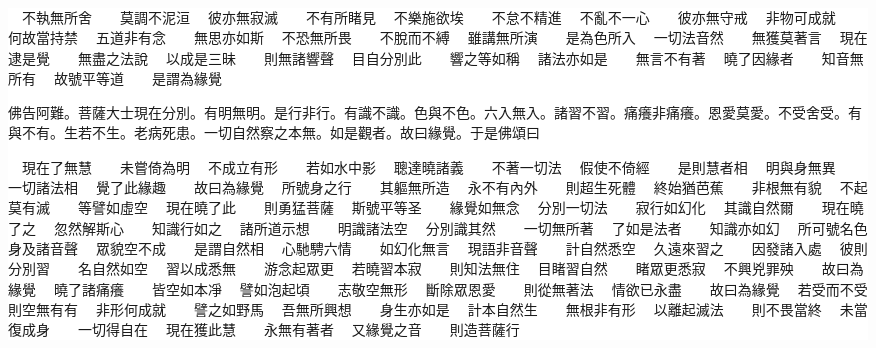 　不執無所舍　　莫調不泥洹
　彼亦無寂滅　　不有所睹見
　不樂施欲埃　　不怠不精進
　不亂不一心　　彼亦無守戒
　非物可成就　　何故當持禁
　五道非有念　　無思亦如斯
　不恐無所畏　　不脫而不縛
　雖講無所演　　是為色所入
　一切法音然　　無獲莫著言
　現在逮是覺　　無盡之法說
　以成是三昧　　則無諸響聲
　目自分別此　　響之等如稱
　諸法亦如是　　無言不有著
　曉了因緣者　　知音無所有
　故號平等道　　是謂為緣覺　

佛告阿難。菩薩大士現在分別。有明無明。是行非行。有識不識。色與不色。六入無入。諸習不習。痛癢非痛癢。恩愛莫愛。不受舍受。有與不有。生若不生。老病死患。一切自然察之本無。如是觀者。故曰緣覺。于是佛頌曰


　現在了無慧　　未嘗倚為明
　不成立有形　　若如水中影
　聰達曉諸義　　不著一切法
　假使不倚經　　是則慧者相
　明與身無異　　一切諸法相
　覺了此緣趣　　故曰為緣覺
　所號身之行　　其軀無所造
　永不有內外　　則超生死體
　終始猶芭蕉　　非根無有貌
　不起莫有滅　　等譬如虛空
　現在曉了此　　則勇猛菩薩
　斯號平等圣　　緣覺如無念
　分別一切法　　寂行如幻化
　其識自然爾　　現在曉了之
　忽然解斯心　　知識行如之
　諸所道示想　　明識諸法空
　分別識其然　　一切無所著
　了如是法者　　知識亦如幻
　所可號名色　　身及諸音聲
　眾貌空不成　　是謂自然相
　心馳騁六情　　如幻化無言
　現語非音聲　　計自然悉空
　久遠來習之　　因發諸入處
　彼則分別習　　名自然如空
　習以成悉無　　游念起眾更
　若曉習本寂　　則知法無住
　目睹習自然　　睹眾更悉寂
　不興兇罪殃　　故曰為緣覺
　曉了諸痛癢　　皆空如本凈
　譬如泡起頃　　志敬空無形
　斷除眾恩愛　　則從無著法
　情欲已永盡　　故曰為緣覺
　若受而不受　　則空無有有
　非形何成就　　譬之如野馬
　吾無所興想　　身生亦如是
　計本自然生　　無根非有形
　以離起滅法　　則不畏當終
　未當復成身　　一切得自在
　現在獲此慧　　永無有著者
　又緣覺之音　　則造菩薩行　
